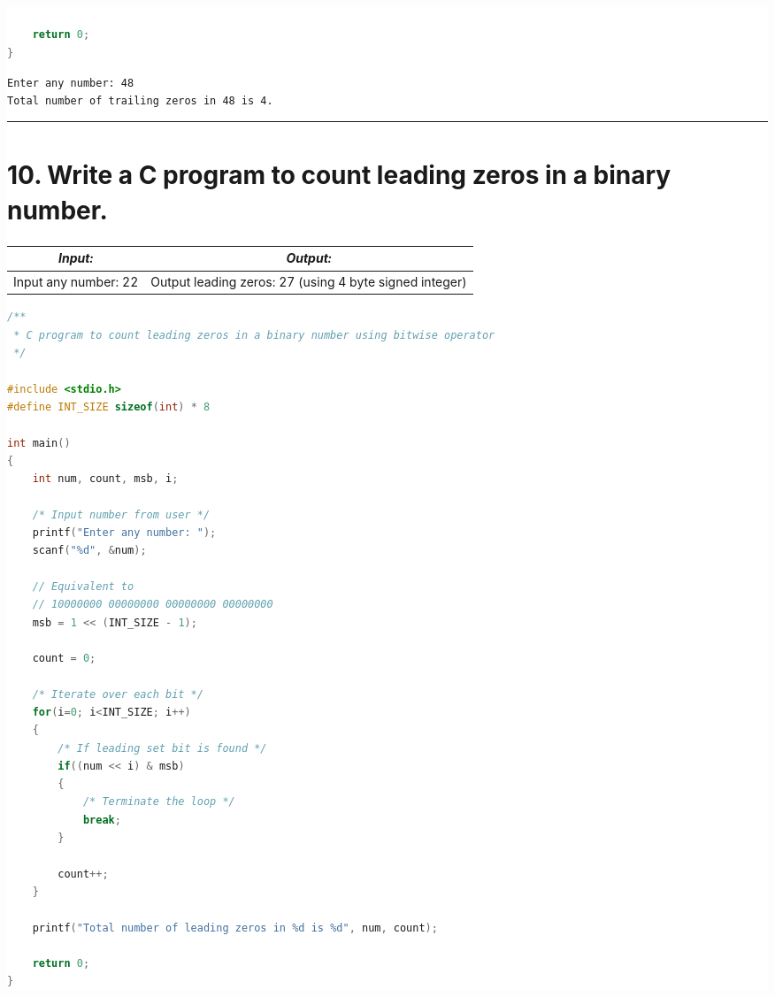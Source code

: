 ```c

    return 0;
}

```

```
Enter any number: 48
Total number of trailing zeros in 48 is 4.
```
---
# 10. Write a C program to count leading zeros in a binary number.

| ***Input:***         | ***Output:***                                          |
| -------------------- | ------------------------------------------------------ |
| Input any number: 22 | Output leading zeros: 27 (using 4 byte signed integer) |

```c
/**
 * C program to count leading zeros in a binary number using bitwise operator
 */

#include <stdio.h>
#define INT_SIZE sizeof(int) * 8

int main()
{
    int num, count, msb, i;

    /* Input number from user */
    printf("Enter any number: ");
    scanf("%d", &num);

    // Equivalent to
    // 10000000 00000000 00000000 00000000
    msb = 1 << (INT_SIZE - 1);

    count = 0;

    /* Iterate over each bit */
    for(i=0; i<INT_SIZE; i++)
    {
        /* If leading set bit is found */
        if((num << i) & msb)
        {
            /* Terminate the loop */
            break;
        }

        count++;
    }

    printf("Total number of leading zeros in %d is %d", num, count);

    return 0;
}

```
